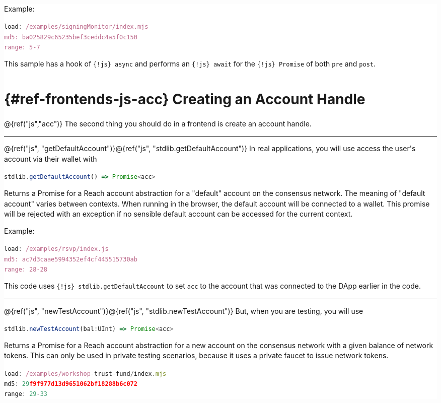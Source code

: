 Example:

```js
load: /examples/signingMonitor/index.mjs
md5: ba025829c65235bef3ceddc4a5f0c150
range: 5-7
```

This sample has a hook of `{!js} async` and performs an `{!js} await` for the `{!js} Promise` of both `pre` and `post`.

# {#ref-frontends-js-acc} Creating an Account Handle

@{ref("js","acc")}
The second thing you should do in a frontend is create an account handle.

---

@{ref("js", "getDefaultAccount")}@{ref("js", "stdlib.getDefaultAccount")}
In real applications, you will use access the user's account via their wallet with

```js
stdlib.getDefaultAccount() => Promise<acc>
```

Returns a Promise for a Reach account abstraction for a "default" account on the consensus network.
The meaning of "default account" varies between contexts.
When running in the browser, the default account will be connected to a wallet.
This promise will be rejected with an exception if no sensible default account can be accessed for the current context.

Example:

```js
load: /examples/rsvp/index.js
md5: ac7d3caae5994352ef4cf445515730ab
range: 28-28
```

This code uses `{!js} stdlib.getDefaultAccount` to set `acc` to the account that was connected to the DApp earlier in the code.

---

@{ref("js", "newTestAccount")}@{ref("js", "stdlib.newTestAccount")}
But, when you are testing, you will use

```js
stdlib.newTestAccount(bal:UInt) => Promise<acc>
```

Returns a Promise for a Reach account abstraction for a new account on the consensus network with a given balance of network tokens.
This can only be used in private testing scenarios, because it uses a private faucet to issue network tokens.

```js
load: /examples/workshop-trust-fund/index.mjs
md5: 29f9f977d13d9651062bf18288b6c072
range: 29-33
```
